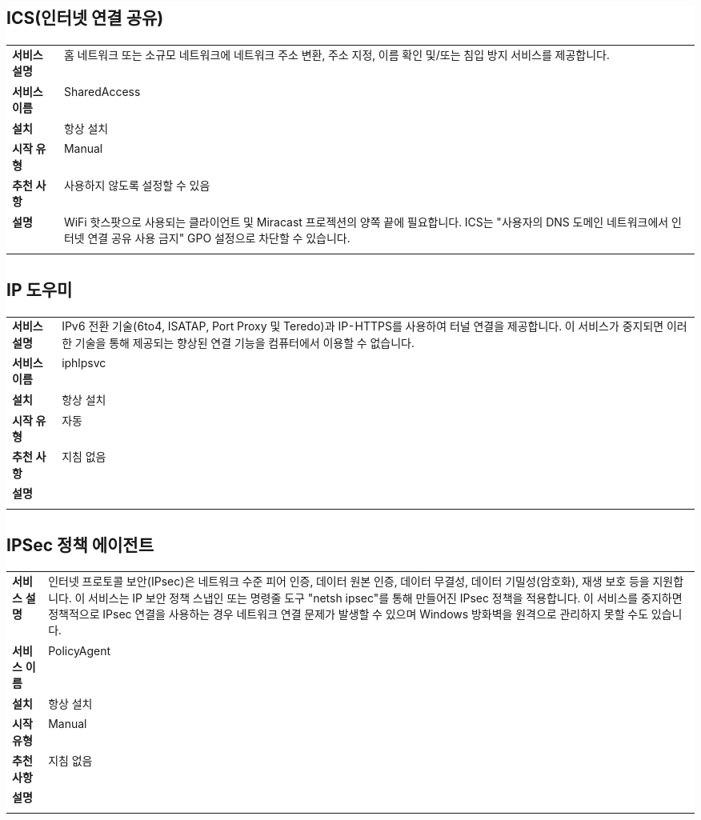 

## <a name="internet-connection-sharing-ics"></a>ICS(인터넷 연결 공유)            

| | |           
|---|---|           
|   **서비스 설명** |   홈 네트워크 또는 소규모 네트워크에 네트워크 주소 변환, 주소 지정, 이름 확인 및/또는 침입 방지 서비스를 제공합니다.
|   **서비스 이름**    |   SharedAccess
|   **설치**    |   항상 설치
|   **시작 유형**   |   Manual
|   **추천 사항**  |   사용하지 않도록 설정할 수 있음
|   **설명**    |   WiFi 핫스팟으로 사용되는 클라이언트 및 Miracast 프로젝션의 양쪽 끝에 필요합니다. ICS는 "사용자의 DNS 도메인 네트워크에서 인터넷 연결 공유 사용 금지" GPO 설정으로 차단할 수 있습니다.
|||         



## <a name="ip-helper"></a>IP 도우미            

| | |           
|---|---|       
|   **서비스 설명** |   IPv6 전환 기술(6to4, ISATAP, Port Proxy 및 Teredo)과 IP-HTTPS를 사용하여 터널 연결을 제공합니다. 이 서비스가 중지되면 이러한 기술을 통해 제공되는 향상된 연결 기능을 컴퓨터에서 이용할 수 없습니다.
|   **서비스 이름**    |   iphlpsvc
|   **설치**    |   항상 설치
|   **시작 유형**   |   자동
|   **추천 사항**  | 지침 없음   
|   **설명**    |   
|||         




##  <a name="ipsec-policy-agent"></a>IPSec 정책 에이전트      

| | |           
|---|---|       
|   **서비스 설명** |   인터넷 프로토콜 보안(IPsec)은 네트워크 수준 피어 인증, 데이터 원본 인증, 데이터 무결성, 데이터 기밀성(암호화), 재생 보호 등을 지원합니다.  이 서비스는 IP 보안 정책 스냅인 또는 명령줄 도구 "netsh ipsec"를 통해 만들어진 IPsec 정책을 적용합니다.  이 서비스를 중지하면 정책적으로 IPsec 연결을 사용하는 경우 네트워크 연결 문제가 발생할 수 있으며  Windows 방화벽을 원격으로 관리하지 못할 수도 있습니다.
|   **서비스 이름**    |   PolicyAgent
|   **설치**    |   항상 설치
|   **시작 유형**   |   Manual
|   **추천 사항**  | 지침 없음   
|   **설명**    |   
|||         

